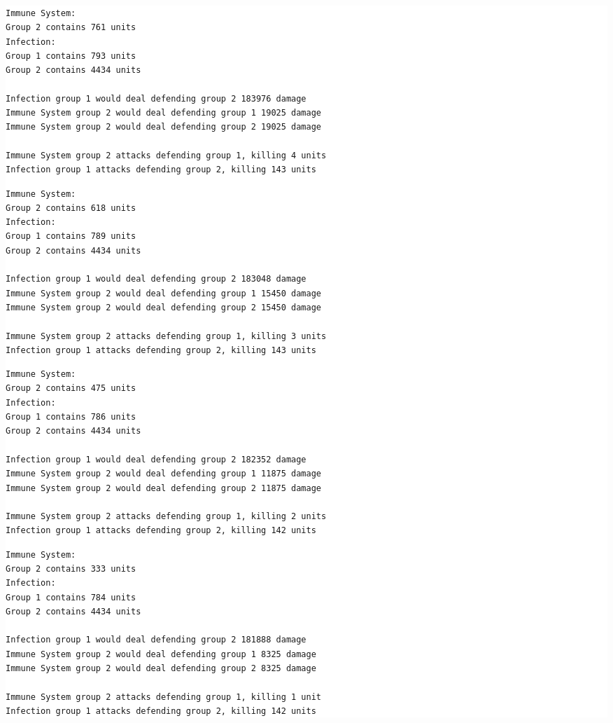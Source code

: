 ```
Immune System:
Group 2 contains 761 units
Infection:
Group 1 contains 793 units
Group 2 contains 4434 units

Infection group 1 would deal defending group 2 183976 damage
Immune System group 2 would deal defending group 1 19025 damage
Immune System group 2 would deal defending group 2 19025 damage

Immune System group 2 attacks defending group 1, killing 4 units
Infection group 1 attacks defending group 2, killing 143 units
```

```
Immune System:
Group 2 contains 618 units
Infection:
Group 1 contains 789 units
Group 2 contains 4434 units

Infection group 1 would deal defending group 2 183048 damage
Immune System group 2 would deal defending group 1 15450 damage
Immune System group 2 would deal defending group 2 15450 damage

Immune System group 2 attacks defending group 1, killing 3 units
Infection group 1 attacks defending group 2, killing 143 units
```

```
Immune System:
Group 2 contains 475 units
Infection:
Group 1 contains 786 units
Group 2 contains 4434 units

Infection group 1 would deal defending group 2 182352 damage
Immune System group 2 would deal defending group 1 11875 damage
Immune System group 2 would deal defending group 2 11875 damage

Immune System group 2 attacks defending group 1, killing 2 units
Infection group 1 attacks defending group 2, killing 142 units
```

```
Immune System:
Group 2 contains 333 units
Infection:
Group 1 contains 784 units
Group 2 contains 4434 units

Infection group 1 would deal defending group 2 181888 damage
Immune System group 2 would deal defending group 1 8325 damage
Immune System group 2 would deal defending group 2 8325 damage

Immune System group 2 attacks defending group 1, killing 1 unit
Infection group 1 attacks defending group 2, killing 142 units
```
